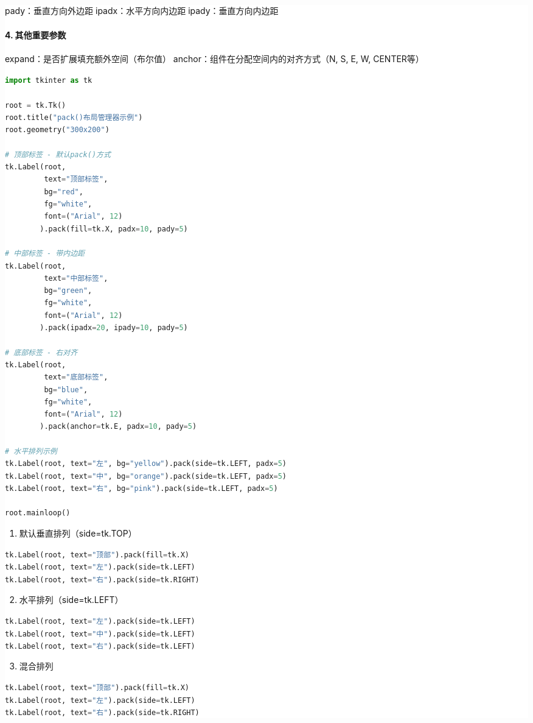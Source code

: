 pady：垂直方向外边距
ipadx：水平方向内边距
ipady：垂直方向内边距
#### 4. 其他重要参数
expand：是否扩展填充额外空间（布尔值）
anchor：组件在分配空间内的对齐方式（N, S, E, W, CENTER等）

```python
import tkinter as tk
 
root = tk.Tk()
root.title("pack()布局管理器示例")
root.geometry("300x200")
 
# 顶部标签 - 默认pack()方式
tk.Label(root, 
         text="顶部标签", 
         bg="red", 
         fg="white",
         font=("Arial", 12)
        ).pack(fill=tk.X, padx=10, pady=5)
 
# 中部标签 - 带内边距
tk.Label(root, 
         text="中部标签", 
         bg="green", 
         fg="white",
         font=("Arial", 12)
        ).pack(ipadx=20, ipady=10, pady=5)
 
# 底部标签 - 右对齐
tk.Label(root, 
         text="底部标签", 
         bg="blue", 
         fg="white",
         font=("Arial", 12)
        ).pack(anchor=tk.E, padx=10, pady=5)
 
# 水平排列示例
tk.Label(root, text="左", bg="yellow").pack(side=tk.LEFT, padx=5)
tk.Label(root, text="中", bg="orange").pack(side=tk.LEFT, padx=5)
tk.Label(root, text="右", bg="pink").pack(side=tk.LEFT, padx=5)
 
root.mainloop()
```
1. 默认垂直排列（side=tk.TOP）
```python
tk.Label(root, text="顶部").pack(fill=tk.X)
tk.Label(root, text="左").pack(side=tk.LEFT)
tk.Label(root, text="右").pack(side=tk.RIGHT)
```
2. 水平排列（side=tk.LEFT）
```python
tk.Label(root, text="左").pack(side=tk.LEFT)
tk.Label(root, text="中").pack(side=tk.LEFT)
tk.Label(root, text="右").pack(side=tk.LEFT)
```
3. 混合排列
```python
tk.Label(root, text="顶部").pack(fill=tk.X)
tk.Label(root, text="左").pack(side=tk.LEFT)
tk.Label(root, text="右").pack(side=tk.RIGHT)
```
